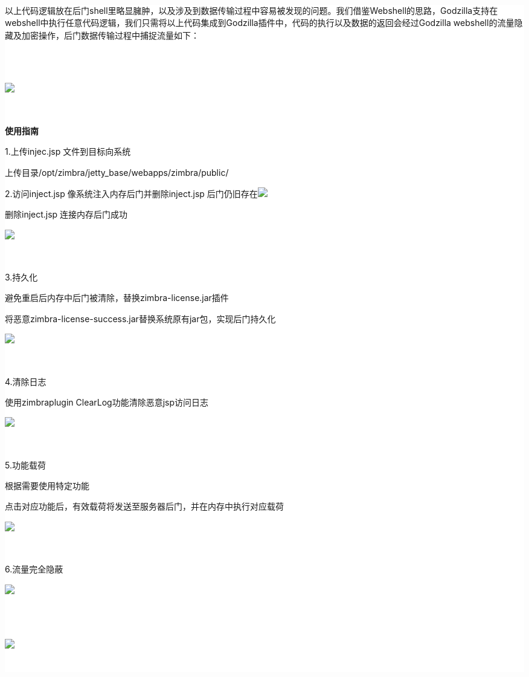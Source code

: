 以上代码逻辑放在后门shell里略显臃肿，以及涉及到数据传输过程中容易被发现的问题。我们借鉴Webshell的思路，Godzilla支持在webshell中执行任意代码逻辑，我们只需将以上代码集成到Godzilla插件中，代码的执行以及数据的返回会经过Godzilla webshell的流量隐藏及加密操作，后门数据传输过程中捕捉流量如下：  
  
             
      
  
![](https://mmbiz.qpic.cn/mmbiz_png/SHI5wib3tvAMo28mYicMzfo0libJQxxkiabwwRSaFhM1bDdPiabnkcNJJtEbITcibEBRTVBhOjJK2RKKaiciaGNq8meuoQ/640?wx_fmt=png "")  
  
       
  
**使用指南**  
  
1.上传injec.jsp 文件到目标向系统  
  
上传目录/opt/zimbra/jetty_base/webapps/zimbra/public/     
  
2.访问inject.jsp 像系统注入内存后门并删除inject.jsp 后门仍旧存在![](https://mmbiz.qpic.cn/mmbiz_png/SHI5wib3tvAMo28mYicMzfo0libJQxxkiabwBv2pgG4gQL6o2ibXDgu5F6U4bLkCIRyW69RAeYmzlsfUxNaoAickwviag/640?wx_fmt=png "")  
  
  
删除inject.jsp 连接内存后门成功      
  
![](https://mmbiz.qpic.cn/mmbiz_png/SHI5wib3tvAMo28mYicMzfo0libJQxxkiabw7RqsDGvHQQ4EWbHQN0N7PMRJypDTH1HEUgWszPdxddic42MkE80Um8g/640?wx_fmt=png "")  
  
             
  
3.持久化  
  
避免重启后内存中后门被清除，替换zimbra-license.jar插件  
  
将恶意zimbra-license-success.jar替换系统原有jar包，实现后门持久化  
  
![](https://mmbiz.qpic.cn/mmbiz_png/SHI5wib3tvAMo28mYicMzfo0libJQxxkiabwHseUOUbGJtwdyD3YJ1qM541W9dNyKcy7ChaaWyuP7M8Tq8SdyqRwXg/640?wx_fmt=png "")  
  
        
  
4.清除日志  
  
使用zimbraplugin ClearLog功能清除恶意jsp访问日志  
  
![](https://mmbiz.qpic.cn/mmbiz_png/SHI5wib3tvAMo28mYicMzfo0libJQxxkiabwh7eJ2hMGU7x3gWPwGJCcrwAiaF93uqH6A7ic2uia0Dn66CVH3PLNs3jhw/640?wx_fmt=png "")  
  
         
  
5.功能载荷  
  
根据需要使用特定功能  
  
点击对应功能后，有效载荷将发送至服务器后门，并在内存中执行对应载荷      
  
![](https://mmbiz.qpic.cn/mmbiz_png/SHI5wib3tvAMo28mYicMzfo0libJQxxkiabwQ7kROHLruGIjRPMlmUd4aVuiaVNJGahUmZsLxd6qlNZ43uphfKmtYAw/640?wx_fmt=png "")  
  
             
  
6.流量完全隐蔽  
  
![](https://mmbiz.qpic.cn/mmbiz_png/SHI5wib3tvAMo28mYicMzfo0libJQxxkiabw9gX51TV6H6TtT18h46NWo7I0r2OZ0ASm2pYrMDII9BbQLjaWZEBGSg/640?wx_fmt=png "")  
  
             
      
  
![](https://mmbiz.qpic.cn/mmbiz_png/SHI5wib3tvAMo28mYicMzfo0libJQxxkiabwiauKtySu9lqcoicMUIYZxACtn606leMM3e4ia7TsbqtdSWDOAOtvfUZeQ/640?wx_fmt=png "")  
  
             
  